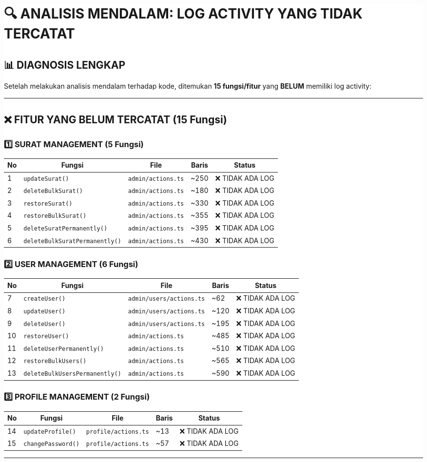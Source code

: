 # 🔍 ANALISIS MENDALAM: LOG ACTIVITY YANG TIDAK TERCATAT

## 📊 DIAGNOSIS LENGKAP

Setelah melakukan analisis mendalam terhadap kode, ditemukan **15 fungsi/fitur** yang **BELUM** memiliki log activity:

---

## ❌ FITUR YANG BELUM TERCATAT (15 Fungsi)

### 1️⃣ **SURAT MANAGEMENT** (5 Fungsi)

| No | Fungsi | File | Baris | Status |
|----|--------|------|-------|--------|
| 1 | `updateSurat()` | `admin/actions.ts` | ~250 | ❌ TIDAK ADA LOG |
| 2 | `deleteBulkSurat()` | `admin/actions.ts` | ~180 | ❌ TIDAK ADA LOG |
| 3 | `restoreSurat()` | `admin/actions.ts` | ~330 | ❌ TIDAK ADA LOG |
| 4 | `restoreBulkSurat()` | `admin/actions.ts` | ~355 | ❌ TIDAK ADA LOG |
| 5 | `deleteSuratPermanently()` | `admin/actions.ts` | ~395 | ❌ TIDAK ADA LOG |
| 6 | `deleteBulkSuratPermanently()` | `admin/actions.ts` | ~430 | ❌ TIDAK ADA LOG |

### 2️⃣ **USER MANAGEMENT** (6 Fungsi)

| No | Fungsi | File | Baris | Status |
|----|--------|------|-------|--------|
| 7 | `createUser()` | `admin/users/actions.ts` | ~62 | ❌ TIDAK ADA LOG |
| 8 | `updateUser()` | `admin/users/actions.ts` | ~120 | ❌ TIDAK ADA LOG |
| 9 | `deleteUser()` | `admin/users/actions.ts` | ~195 | ❌ TIDAK ADA LOG |
| 10 | `restoreUser()` | `admin/actions.ts` | ~485 | ❌ TIDAK ADA LOG |
| 11 | `deleteUserPermanently()` | `admin/actions.ts` | ~510 | ❌ TIDAK ADA LOG |
| 12 | `restoreBulkUsers()` | `admin/actions.ts` | ~565 | ❌ TIDAK ADA LOG |
| 13 | `deleteBulkUsersPermanently()` | `admin/actions.ts` | ~590 | ❌ TIDAK ADA LOG |

### 3️⃣ **PROFILE MANAGEMENT** (2 Fungsi)

| No | Fungsi | File | Baris | Status |
|----|--------|------|-------|--------|
| 14 | `updateProfile()` | `profile/actions.ts` | ~13 | ❌ TIDAK ADA LOG |
| 15 | `changePassword()` | `profile/actions.ts` | ~57 | ❌ TIDAK ADA LOG |

---